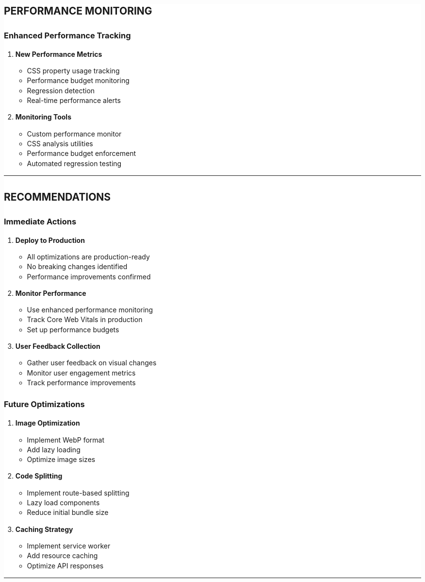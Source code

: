
## **PERFORMANCE MONITORING**

### **Enhanced Performance Tracking**

1. **New Performance Metrics**
   - CSS property usage tracking
   - Performance budget monitoring
   - Regression detection
   - Real-time performance alerts

2. **Monitoring Tools**
   - Custom performance monitor
   - CSS analysis utilities
   - Performance budget enforcement
   - Automated regression testing

---

## **RECOMMENDATIONS**

### **Immediate Actions**

1. **Deploy to Production**
   - All optimizations are production-ready
   - No breaking changes identified
   - Performance improvements confirmed

2. **Monitor Performance**
   - Use enhanced performance monitoring
   - Track Core Web Vitals in production
   - Set up performance budgets

3. **User Feedback Collection**
   - Gather user feedback on visual changes
   - Monitor user engagement metrics
   - Track performance improvements

### **Future Optimizations**

1. **Image Optimization**
   - Implement WebP format
   - Add lazy loading
   - Optimize image sizes

2. **Code Splitting**
   - Implement route-based splitting
   - Lazy load components
   - Reduce initial bundle size

3. **Caching Strategy**
   - Implement service worker
   - Add resource caching
   - Optimize API responses

---